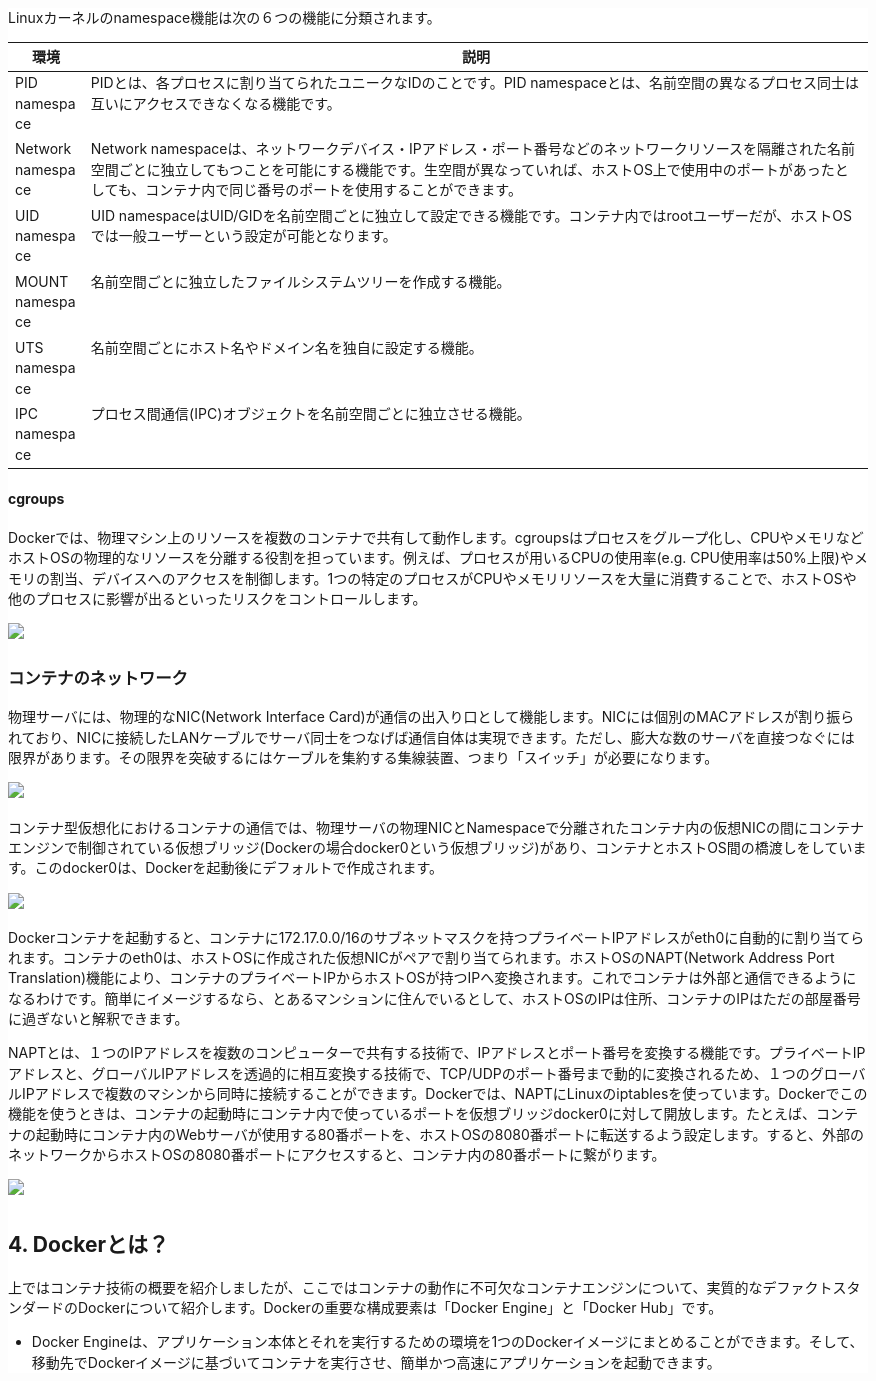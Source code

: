 Linuxカーネルのnamespace機能は次の６つの機能に分類されます。

|環境|説明|
|---|---|
|PID namespace|PIDとは、各プロセスに割り当てられたユニークなIDのことです。PID namespaceとは、名前空間の異なるプロセス同士は互いにアクセスできなくなる機能です。|
|Network namespace|Network namespaceは、ネットワークデバイス・IPアドレス・ポート番号などのネットワークリソースを隔離された名前空間ごとに独立してもつことを可能にする機能です。生空間が異なっていれば、ホストOS上で使用中のポートがあったとしても、コンテナ内で同じ番号のポートを使用することができます。|
|UID namespace|UID namespaceはUID/GIDを名前空間ごとに独立して設定できる機能です。コンテナ内ではrootユーザーだが、ホストOSでは一般ユーザーという設定が可能となります。|
|MOUNT namespace|名前空間ごとに独立したファイルシステムツリーを作成する機能。|
|UTS namespace|名前空間ごとにホスト名やドメイン名を独自に設定する機能。|
|IPC namespace|プロセス間通信(IPC)オブジェクトを名前空間ごとに独立させる機能。|

#### cgroups

Dockerでは、物理マシン上のリソースを複数のコンテナで共有して動作します。cgroupsはプロセスをグループ化し、CPUやメモリなどホストOSの物理的なリソースを分離する役割を担っています。例えば、プロセスが用いるCPUの使用率(e.g. CPU使用率は50%上限)やメモリの割当、デバイスへのアクセスを制御します。1つの特定のプロセスがCPUやメモリリソースを大量に消費することで、ホストOSや他のプロセスに影響が出るといったリスクをコントロールします。

<img src="https://github.com/ryonakimageserver/omorikaizuka/blob/master/%E3%83%96%E3%83%AD%E3%82%B0%E7%94%A8/20210127_ubuntu_docker-cgroups.png?raw=true">

### コンテナのネットワーク

物理サーバには、物理的なNIC(Network Interface Card)が通信の出入り口として機能します。NICには個別のMACアドレスが割り振られており、NICに接続したLANケーブルでサーバ同士をつなげば通信自体は実現できます。ただし、膨大な数のサーバを直接つなぐには限界があります。その限界を突破するにはケーブルを集約する集線装置、つまり「スイッチ」が必要になります。

<img src="https://github.com/ryonakimageserver/omorikaizuka/blob/master/%E3%83%96%E3%83%AD%E3%82%B0%E7%94%A8/20210127_ubuntu_docker-network.jpeg?raw=true">

コンテナ型仮想化におけるコンテナの通信では、物理サーバの物理NICとNamespaceで分離されたコンテナ内の仮想NICの間にコンテナエンジンで制御されている仮想ブリッジ(Dockerの場合docker0という仮想ブリッジ)があり、コンテナとホストOS間の橋渡しをしています。このdocker0は、Dockerを起動後にデフォルトで作成されます。

<img src="https://github.com/ryonakimageserver/omorikaizuka/blob/master/%E3%83%96%E3%83%AD%E3%82%B0%E7%94%A8/20210127_ubuntu_docker-container-network.jpeg?raw=true">

Dockerコンテナを起動すると、コンテナに172.17.0.0/16のサブネットマスクを持つプライベートIPアドレスがeth0に自動的に割り当てられます。コンテナのeth0は、ホストOSに作成された仮想NICがペアで割り当てられます。ホストOSのNAPT(Network Address Port Translation)機能により、コンテナのプライベートIPからホストOSが持つIPへ変換されます。これでコンテナは外部と通信できるようになるわけです。簡単にイメージするなら、とあるマンションに住んでいるとして、ホストOSのIPは住所、コンテナのIPはただの部屋番号に過ぎないと解釈できます。

NAPTとは、１つのIPアドレスを複数のコンピューターで共有する技術で、IPアドレスとポート番号を変換する機能です。プライベートIPアドレスと、グローバルIPアドレスを透過的に相互変換する技術で、TCP/UDPのポート番号まで動的に変換されるため、１つのグローバルIPアドレスで複数のマシンから同時に接続することができます。Dockerでは、NAPTにLinuxのiptablesを使っています。Dockerでこの機能を使うときは、コンテナの起動時にコンテナ内で使っているポートを仮想ブリッジdocker0に対して開放します。たとえば、コンテナの起動時にコンテナ内のWebサーバが使用する80番ポートを、ホストOSの8080番ポートに転送するよう設定します。すると、外部のネットワークからホストOSの8080番ポートにアクセスすると、コンテナ内の80番ポートに繋がります。

<img src="https://github.com/ryonakimageserver/omorikaizuka/blob/master/%E3%83%96%E3%83%AD%E3%82%B0%E7%94%A8/20210127_ubuntu_docker-NAPT.png?raw=true">

## 4. Dockerとは？

上ではコンテナ技術の概要を紹介しましたが、ここではコンテナの動作に不可欠なコンテナエンジンについて、実質的なデファクトスタンダードのDockerについて紹介します。Dockerの重要な構成要素は「Docker Engine」と「Docker Hub」です。

- Docker Engineは、アプリケーション本体とそれを実行するための環境を1つのDockerイメージにまとめることができます。そして、移動先でDockerイメージに基づいてコンテナを実行させ、簡単かつ高速にアプリケーションを起動できます。
